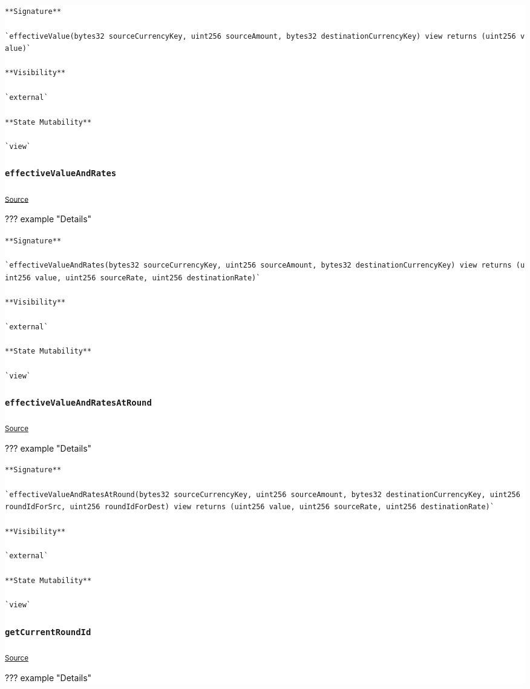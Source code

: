     **Signature**

    `effectiveValue(bytes32 sourceCurrencyKey, uint256 sourceAmount, bytes32 destinationCurrencyKey) view returns (uint256 value)`

    **Visibility**

    `external`

    **State Mutability**

    `view`

### `effectiveValueAndRates`

<sub>[Source](https://github.com/Synthetixio/synthetix/tree/v2.101.3/contracts/ExchangeRates.sol#L220)</sub>

??? example "Details"

    **Signature**

    `effectiveValueAndRates(bytes32 sourceCurrencyKey, uint256 sourceAmount, bytes32 destinationCurrencyKey) view returns (uint256 value, uint256 sourceRate, uint256 destinationRate)`

    **Visibility**

    `external`

    **State Mutability**

    `view`

### `effectiveValueAndRatesAtRound`

<sub>[Source](https://github.com/Synthetixio/synthetix/tree/v2.101.3/contracts/ExchangeRates.sol#L164)</sub>

??? example "Details"

    **Signature**

    `effectiveValueAndRatesAtRound(bytes32 sourceCurrencyKey, uint256 sourceAmount, bytes32 destinationCurrencyKey, uint256 roundIdForSrc, uint256 roundIdForDest) view returns (uint256 value, uint256 sourceRate, uint256 destinationRate)`

    **Visibility**

    `external`

    **State Mutability**

    `view`

### `getCurrentRoundId`

<sub>[Source](https://github.com/Synthetixio/synthetix/tree/v2.101.3/contracts/ExchangeRates.sol#L160)</sub>

??? example "Details"
